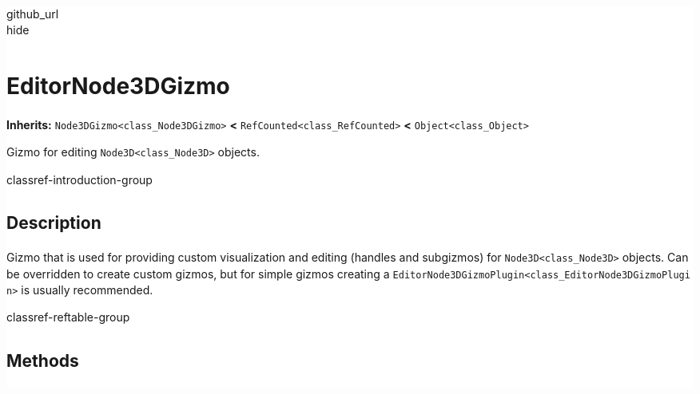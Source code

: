 github\_url  
hide

# EditorNode3DGizmo

**Inherits:** `Node3DGizmo<class_Node3DGizmo>` **&lt;**
`RefCounted<class_RefCounted>` **&lt;** `Object<class_Object>`

Gizmo for editing `Node3D<class_Node3D>` objects.

classref-introduction-group

## Description

Gizmo that is used for providing custom visualization and editing
(handles and subgizmos) for `Node3D<class_Node3D>` objects. Can be
overridden to create custom gizmos, but for simple gizmos creating a
`EditorNode3DGizmoPlugin<class_EditorNode3DGizmoPlugin>` is usually
recommended.

classref-reftable-group

## Methods

<table>
<tbody>
<tr>
</tr>
<tr>
</tr>
<tr>
</tr>
<tr>
</tr>
<tr>
</tr>
<tr>
</tr>
<tr>
</tr>
<tr>
</tr>
<tr>
</tr>
<tr>
</tr>
<tr>
</tr>
<tr>
</tr>
<tr>
</tr>
<tr>
</tr>
<tr>
</tr>
<tr>
</tr>
<tr>
</tr>
<tr>
</tr>
<tr>
</tr>